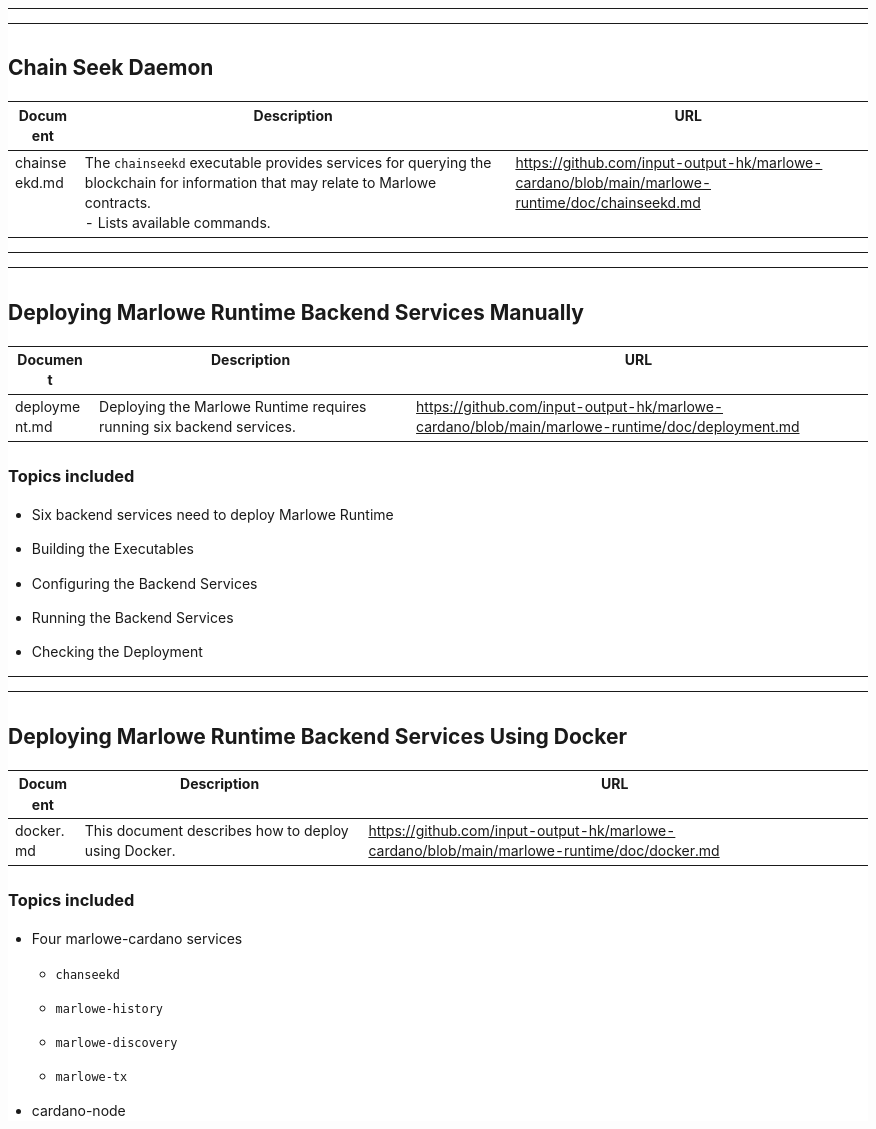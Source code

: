 ------
------

## Chain Seek Daemon

| Document | Description | URL |
| --- | --- | --- |
| chainseekd.md | The `chainseekd` executable provides services for querying the blockchain for information that may relate to Marlowe contracts. <br> - Lists available commands.| https://github.com/input-output-hk/marlowe-cardano/blob/main/marlowe-runtime/doc/chainseekd.md | 

------
------

## Deploying Marlowe Runtime Backend Services Manually

| Document | Description | URL |
| --- | --- | --- |
| deployment.md | Deploying the Marlowe Runtime requires running six backend services. | https://github.com/input-output-hk/marlowe-cardano/blob/main/marlowe-runtime/doc/deployment.md | 

### Topics included

* Six backend services need to deploy Marlowe Runtime

* Building the Executables

* Configuring the Backend Services

* Running the Backend Services

* Checking the Deployment

------
------

## Deploying Marlowe Runtime Backend Services Using Docker

| Document | Description | URL |
| --- | --- | --- |
| docker.md | This document describes how to deploy using Docker. | https://github.com/input-output-hk/marlowe-cardano/blob/main/marlowe-runtime/doc/docker.md | 

### Topics included

* Four marlowe-cardano services

   * `chanseekd`

   * `marlowe-history`

   * `marlowe-discovery`

   * `marlowe-tx`

* cardano-node
